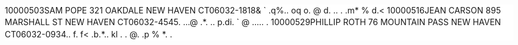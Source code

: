 <Record eof="N" length="160" number="32">
<RecordFields>
<RecordField id="0" maxLengthD="160" maxLengthP="160" position="1">
<CharData>10000503SAM POPE       321 OAKDALE       NEW HAVEN   CT06032-1818&amp;   ` .q%.. oq o.   @ d. .. . .m*  % d.&lt;                                                       </CharData>
<ProtectedList>
<Range end="8" hex="Y" start="2"/>
<Range end="69" start="67"/>
<Range end="71" start="71"/>
<Range end="77" start="77"/>
<Range end="80" start="80"/>
<Range end="85" start="83"/>
<Range end="87" start="87"/>
<Range end="90" start="90"/>
<Range end="93" start="93"/>
<Range end="95" start="95"/>
<Range end="100" start="99"/>
<Range end="102" start="102"/>
</ProtectedList>
</RecordField>
</RecordFields>
</Record>
<Record eof="N" length="160" number="33">
<RecordFields>
<RecordField id="0" maxLengthD="160" maxLengthP="160" position="1">
<CharData>10000516JEAN CARSON    895 MARSHALL ST   NEW HAVEN   CT06032-4545. ...@ .*.  ..  p.di.   `    @   ..... .                                                       </CharData>
<ProtectedList>
<Range end="8" hex="Y" start="2"/>
<Range end="67" start="67"/>
<Range end="72" start="72"/>
<Range end="77" start="76"/>
<Range end="81" start="80"/>
<Range end="89" start="87"/>
<Range end="94" start="91"/>
<Range end="98" start="96"/>
<Range end="104" start="104"/>
</ProtectedList>
</RecordField>
</RecordFields>
</Record>
<Record eof="N" length="160" number="34">
<RecordFields>
<RecordField id="0" maxLengthD="160" maxLengthP="160" position="1">
<CharData>10000529PHILLIP ROTH   76 MOUNTAIN PASS  NEW HAVEN   CT06032-0934.. f.  f&lt;  .b.*.. kl  . . @. .p %  *. .                                                        </CharData>
<ProtectedList>
<Range end="8" hex="Y" start="2"/>
<Range end="68" start="68"/>
<Range end="72" start="71"/>
<Range end="76" start="75"/>
<Range end="83" start="83"/>
<Range end="87" start="86"/>
<Range end="89" start="89"/>
<Range end="91" start="91"/>
<Range end="94" start="94"/>
<Range end="97" start="97"/>
<Range end="99" start="99"/>
<Range end="103" start="103"/>
<Range end="105" start="105"/>
</ProtectedList>
</RecordField>
</RecordFields>
</Record>